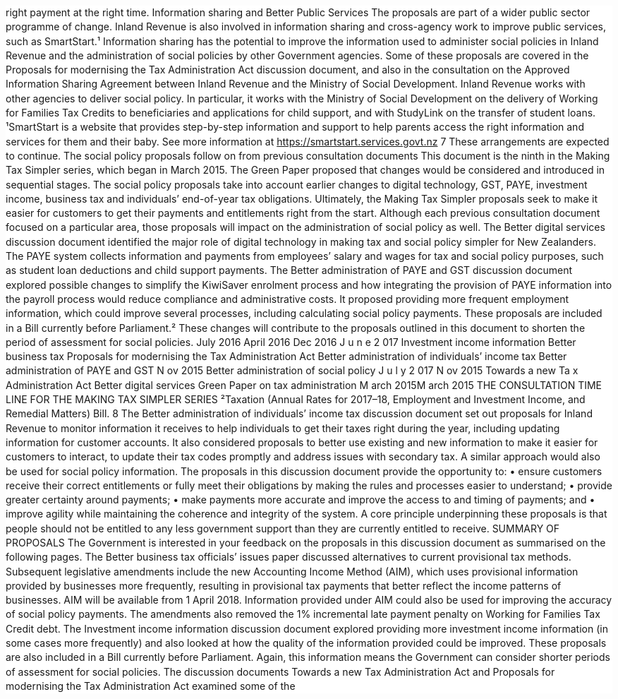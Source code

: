 right payment at the right time. Information sharing and Better Public Services The proposals are part of a wider public sector programme of change. Inland Revenue is also involved in information sharing and cross-agency work to improve public services, such as SmartStart.¹ Information sharing has the potential to improve the information used to administer social policies in Inland Revenue and the administration of social policies by other Government agencies. Some of these proposals are covered in the Proposals for modernising the Tax Administration Act discussion document, and also in the consultation on the Approved Information Sharing Agreement between Inland Revenue and the Ministry of Social Development. Inland Revenue works with other agencies to deliver social policy. In particular, it works with the Ministry of Social Development on the delivery of Working for Families Tax Credits to beneficiaries and applications for child support, and with StudyLink on the transfer of student loans. ¹SmartStart is a website that provides step-by-step information and support to help parents access the right information and services for them and their baby. See more information at https://smartstart.services.govt.nz 7 These arrangements are expected to continue. The social policy proposals follow on from previous consultation documents This document is the ninth in the Making Tax Simpler series, which began in March 2015. The Green Paper proposed that changes would be considered and introduced in sequential stages. The social policy proposals take into account earlier changes to digital technology, GST, PAYE, investment income, business tax and individuals’ end-of-year tax obligations. Ultimately, the Making Tax Simpler proposals seek to make it easier for customers to get their payments and entitlements right from the start. Although each previous consultation document focused on a particular area, those proposals will impact on the administration of social policy as well. The Better digital services discussion document identified the major role of digital technology in making tax and social policy simpler for New Zealanders. The PAYE system collects information and payments from employees’ salary and wages for tax and social policy purposes, such as student loan deductions and child support payments. The Better administration of PAYE and GST discussion document explored possible changes to simplify the KiwiSaver enrolment process and how integrating the provision of PAYE information into the payroll process would reduce compliance and administrative costs. It proposed providing more frequent employment information, which could improve several processes, including calculating social policy payments. These proposals are included in a Bill currently before Parliament.² These changes will contribute to the proposals outlined in this document to shorten the period of assessment for social policies. July 2016 April 2016 Dec 2016 J u n e 2 017 Investment income information Better business tax Proposals for modernising the Tax Administration Act Better administration of individuals’ income tax Better administration of PAYE and GST N ov 2015 Better administration of social policy J u l y 2 017 N ov 2015 Towards a new Ta x Administration Act Better digital services Green Paper on tax administration M arch 2015M arch 2015 THE CONSULTATION TIME LINE FOR THE MAKING TAX SIMPLER SERIES ²Taxation (Annual Rates for 2017–18, Employment and Investment Income, and Remedial Matters) Bill. 8 The Better administration of individuals’ income tax discussion document set out proposals for Inland Revenue to monitor information it receives to help individuals to get their taxes right during the year, including updating information for customer accounts. It also considered proposals to better use existing and new information to make it easier for customers to interact, to update their tax codes promptly and address issues with secondary tax. A similar approach would also be used for social policy information. The proposals in this discussion document provide the opportunity to: • ensure customers receive their correct entitlements or fully meet their obligations by making the rules and processes easier to understand; • provide greater certainty around payments; • make payments more accurate and improve the access to and timing of payments; and • improve agility while maintaining the coherence and integrity of the system. A core principle underpinning these proposals is that people should not be entitled to any less government support than they are currently entitled to receive. SUMMARY OF PROPOSALS The Government is interested in your feedback on the proposals in this discussion document as summarised on the following pages. The Better business tax officials’ issues paper discussed alternatives to current provisional tax methods. Subsequent legislative amendments include the new Accounting Income Method (AIM), which uses provisional information provided by businesses more frequently, resulting in provisional tax payments that better reflect the income patterns of businesses. AIM will be available from 1 April 2018. Information provided under AIM could also be used for improving the accuracy of social policy payments. The amendments also removed the 1% incremental late payment penalty on Working for Families Tax Credit debt. The Investment income information discussion document explored providing more investment income information (in some cases more frequently) and also looked at how the quality of the information provided could be improved. These proposals are also included in a Bill currently before Parliament. Again, this information means the Government can consider shorter periods of assessment for social policies. The discussion documents Towards a new Tax Administration Act and Proposals for modernising the Tax Administration Act examined some of the
